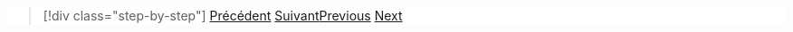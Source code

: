 >[!div class="step-by-step"]
<span data-ttu-id="85d58-223">[Précédent](adding-a-new-field.md)
[Suivant](examining-the-details-and-delete-methods.md)</span><span class="sxs-lookup"><span data-stu-id="85d58-223">[Previous](adding-a-new-field.md)
[Next](examining-the-details-and-delete-methods.md)</span></span>
